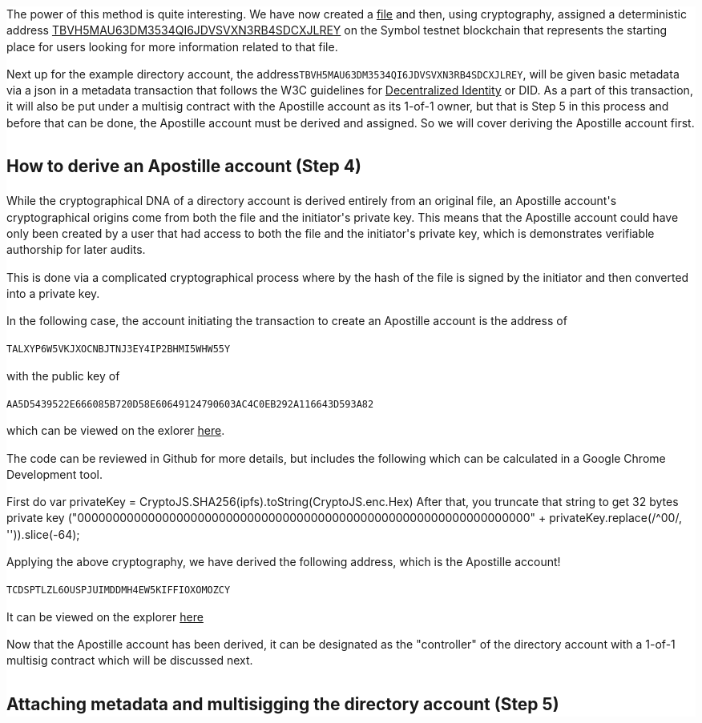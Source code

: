 The power of this method is quite interesting. We have now created a [file](https://gateway.pinata.cloud/ipfs/QmU3p5a8evEFLuSXM1Ls112aWrEgMXE3BvGSs5obTGsFPr) and then, using cryptography, assigned a deterministic address [TBVH5MAU63DM3534QI6JDVSVXN3RB4SDCXJLREY](http://explorer.testnet.symboldev.network/accounts/TBVH5MAU63DM3534QI6JDVSVXN3RB4SDCXJLREY) on the Symbol testnet blockchain that represents the starting place for users looking for more information related to that file. 

Next up for the example directory account, the address`TBVH5MAU63DM3534QI6JDVSVXN3RB4SDCXJLREY`, will be given basic metadata via a json in a metadata transaction that follows the W3C guidelines for [Decentralized Identity](https://www.w3.org/TR/did-core/) or DID. As a part of this transaction, it will also be put under a multisig contract with the Apostille account as its 1-of-1 owner, but that is Step 5 in this process and before that can be done, the Apostille account must be derived and assigned. So we will cover deriving the Apostille account first.

## How to derive an Apostille account (Step 4) 

While the cryptographical DNA of a directory account is derived entirely from an original file, an Apostille account's cryptographical origins come from both the file and the initiator's private key. This means that the Apostille account could have only been created by a user that had access to both the file and the initiator's private key, which is demonstrates verifiable authorship for later audits. 

This is done via a complicated cryptographical process where by the hash of the file is signed by the initiator and then converted into a private key. 

In the following case, the account initiating the transaction to create an Apostille account is the address of 

`TALXYP6W5VKJXOCNBJTNJ3EY4IP2BHMI5WHW55Y` 

with the public key of 

`AA5D5439522E666085B720D58E60649124790603AC4C0EB292A116643D593A82` 

which can be viewed on the exlorer [here](http://explorer.testnet.symboldev.network/accounts/TALXYP6W5VKJXOCNBJTNJ3EY4IP2BHMI5WHW55Y). 

The code can be reviewed in Github for more details, but includes the following which can be calculated in a Google Chrome Development tool. 

First do
var privateKey = CryptoJS.SHA256(ipfs).toString(CryptoJS.enc.Hex)
After that, you truncate that string to get 32 bytes private key
("0000000000000000000000000000000000000000000000000000000000000000" + privateKey.replace(/^00/, '')).slice(-64);

Applying the above cryptography, we have derived the following address, which is the Apostille account! 

`TCDSPTLZL6OUSPJUIMDDMH4EW5KIFFIOXOMOZCY`

It can be viewed on the explorer [here](http://explorer.testnet.symboldev.network/accounts/TCDSPTLZL6OUSPJUIMDDMH4EW5KIFFIOXOMOZCY)

Now that the Apostille account has been derived, it can be designated as the "controller" of the directory account with a 1-of-1 multisig contract which will be discussed next. 

## Attaching metadata and multisigging the directory account (Step 5) 
